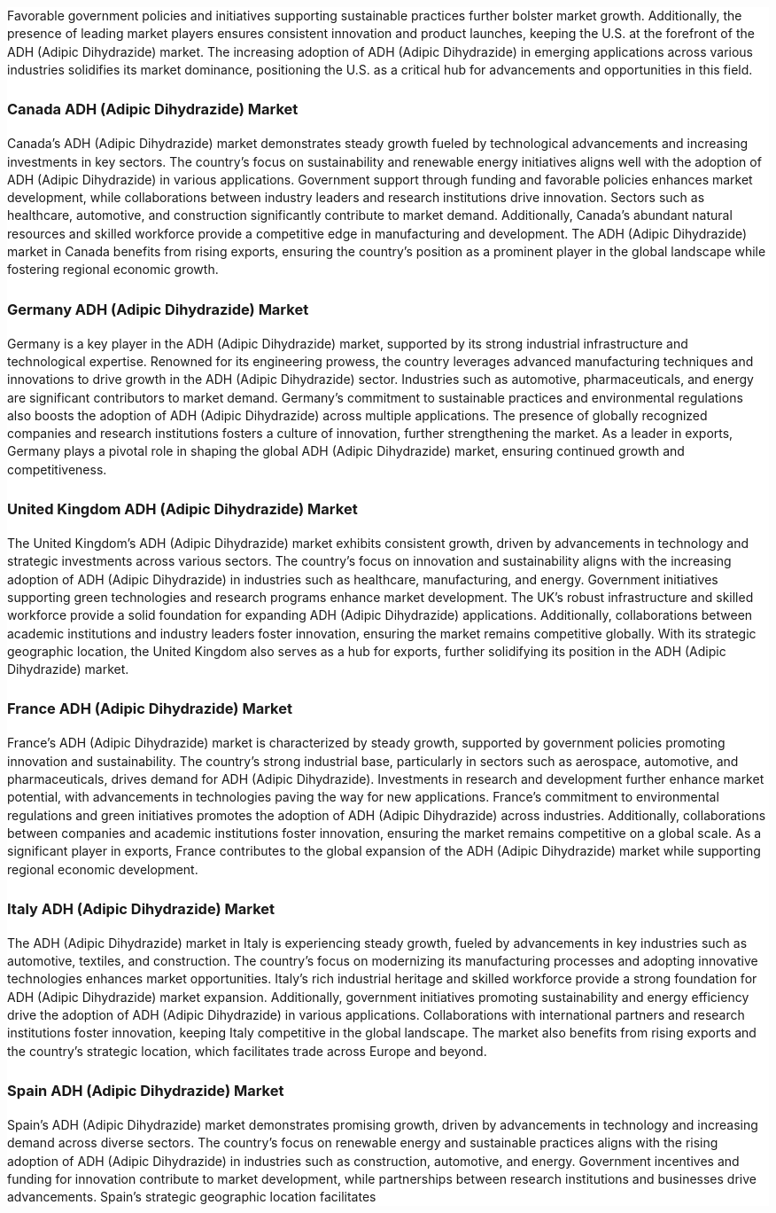 Favorable government policies and initiatives supporting sustainable practices further bolster market growth. Additionally, the presence of leading market players ensures consistent innovation and product launches, keeping the U.S. at the forefront of the ADH (Adipic Dihydrazide) market. The increasing adoption of ADH (Adipic Dihydrazide) in emerging applications across various industries solidifies its market dominance, positioning the U.S. as a critical hub for advancements and opportunities in this field.</p><h3>Canada ADH (Adipic Dihydrazide) Market</h3><p>Canada&rsquo;s ADH (Adipic Dihydrazide) market demonstrates steady growth fueled by technological advancements and increasing investments in key sectors. The country&rsquo;s focus on sustainability and renewable energy initiatives aligns well with the adoption of ADH (Adipic Dihydrazide) in various applications. Government support through funding and favorable policies enhances market development, while collaborations between industry leaders and research institutions drive innovation. Sectors such as healthcare, automotive, and construction significantly contribute to market demand. Additionally, Canada&rsquo;s abundant natural resources and skilled workforce provide a competitive edge in manufacturing and development. The ADH (Adipic Dihydrazide) market in Canada benefits from rising exports, ensuring the country&rsquo;s position as a prominent player in the global landscape while fostering regional economic growth.</p><h3>Germany ADH (Adipic Dihydrazide) Market</h3><p>Germany is a key player in the ADH (Adipic Dihydrazide) market, supported by its strong industrial infrastructure and technological expertise. Renowned for its engineering prowess, the country leverages advanced manufacturing techniques and innovations to drive growth in the ADH (Adipic Dihydrazide) sector. Industries such as automotive, pharmaceuticals, and energy are significant contributors to market demand. Germany&rsquo;s commitment to sustainable practices and environmental regulations also boosts the adoption of ADH (Adipic Dihydrazide) across multiple applications. The presence of globally recognized companies and research institutions fosters a culture of innovation, further strengthening the market. As a leader in exports, Germany plays a pivotal role in shaping the global ADH (Adipic Dihydrazide) market, ensuring continued growth and competitiveness.</p><h3>United Kingdom ADH (Adipic Dihydrazide) Market</h3><p>The United Kingdom&rsquo;s ADH (Adipic Dihydrazide) market exhibits consistent growth, driven by advancements in technology and strategic investments across various sectors. The country&rsquo;s focus on innovation and sustainability aligns with the increasing adoption of ADH (Adipic Dihydrazide) in industries such as healthcare, manufacturing, and energy. Government initiatives supporting green technologies and research programs enhance market development. The UK&rsquo;s robust infrastructure and skilled workforce provide a solid foundation for expanding ADH (Adipic Dihydrazide) applications. Additionally, collaborations between academic institutions and industry leaders foster innovation, ensuring the market remains competitive globally. With its strategic geographic location, the United Kingdom also serves as a hub for exports, further solidifying its position in the ADH (Adipic Dihydrazide) market.</p><h3>France ADH (Adipic Dihydrazide) Market</h3><p>France&rsquo;s ADH (Adipic Dihydrazide) market is characterized by steady growth, supported by government policies promoting innovation and sustainability. The country&rsquo;s strong industrial base, particularly in sectors such as aerospace, automotive, and pharmaceuticals, drives demand for ADH (Adipic Dihydrazide). Investments in research and development further enhance market potential, with advancements in technologies paving the way for new applications. France&rsquo;s commitment to environmental regulations and green initiatives promotes the adoption of ADH (Adipic Dihydrazide) across industries. Additionally, collaborations between companies and academic institutions foster innovation, ensuring the market remains competitive on a global scale. As a significant player in exports, France contributes to the global expansion of the ADH (Adipic Dihydrazide) market while supporting regional economic development.</p><h3>Italy ADH (Adipic Dihydrazide) Market</h3><p>The ADH (Adipic Dihydrazide) market in Italy is experiencing steady growth, fueled by advancements in key industries such as automotive, textiles, and construction. The country&rsquo;s focus on modernizing its manufacturing processes and adopting innovative technologies enhances market opportunities. Italy&rsquo;s rich industrial heritage and skilled workforce provide a strong foundation for ADH (Adipic Dihydrazide) market expansion. Additionally, government initiatives promoting sustainability and energy efficiency drive the adoption of ADH (Adipic Dihydrazide) in various applications. Collaborations with international partners and research institutions foster innovation, keeping Italy competitive in the global landscape. The market also benefits from rising exports and the country&rsquo;s strategic location, which facilitates trade across Europe and beyond.</p><h3>Spain ADH (Adipic Dihydrazide) Market</h3><p>Spain&rsquo;s ADH (Adipic Dihydrazide) market demonstrates promising growth, driven by advancements in technology and increasing demand across diverse sectors. The country&rsquo;s focus on renewable energy and sustainable practices aligns with the rising adoption of ADH (Adipic Dihydrazide) in industries such as construction, automotive, and energy. Government incentives and funding for innovation contribute to market development, while partnerships between research institutions and businesses drive advancements. Spain&rsquo;s strategic geographic location facilitates